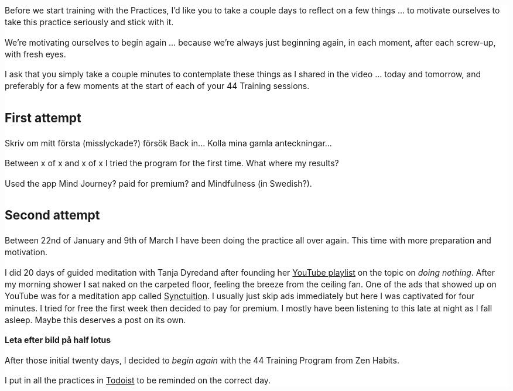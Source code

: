 Before we start training with the Practices, I’d like you to take a couple days to reflect on a few things … to motivate ourselves to take this practice seriously and stick with it.

We’re motivating ourselves to begin again … because we’re always just beginning again, in each moment, after each screw-up, with fresh eyes.

I ask that you simply take a couple minutes to contemplate these things as I shared in the video … today and tomorrow, and preferably for a few moments at the start of each of your 44 Training sessions.

## First attempt

Skriv om mitt första (misslyckade?) försök
Back in... Kolla mina gamla anteckningar...

Between x of x and x of x I tried the program for the first time.
What where my results?

Used the app Mind Journey? paid for premium? and Mindfulness (in Swedish?).

## Second attempt

Between 22nd of January and 9th of March I have been doing the practice all over again. This time with more preparation and motivation.

I did 20 days of guided meditation with Tanja Dyredand after founding her [YouTube playlist](https://www.youtube.com/playlist?list=PL1rmK9MxfuFzoRrvBMxA0B0d4DBrs65WZ) on the topic on *doing nothing*. After my morning shower I sat naked on the carpeted floor, feeling the breeze from the ceiling fan. One of the ads that showed up on YouTube was for a meditation app called [Synctuition](https://synctuition.com/). I usually just skip ads immediately but here I was captivated for four minutes. I tried for free the first week then decided to pay for premium. I mostly have been listening to this late at night as I fall asleep. Maybe this deserves a post on its own.

**Leta efter bild på half lotus**

After those initial twenty days, I decided to *begin again* with the 44 Training Program from Zen Habits.

I put in all the practices in [Todoist](https://todoist.com) to be reminded on the correct day.
